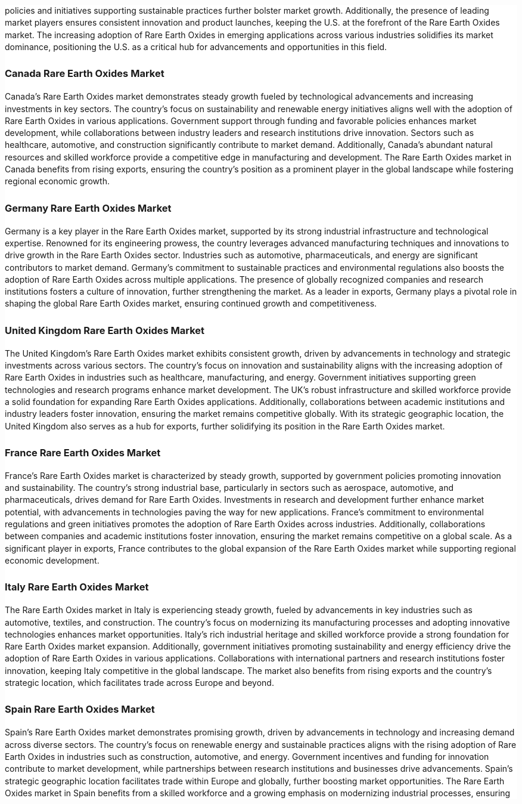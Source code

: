 policies and initiatives supporting sustainable practices further bolster market growth. Additionally, the presence of leading market players ensures consistent innovation and product launches, keeping the U.S. at the forefront of the Rare Earth Oxides market. The increasing adoption of Rare Earth Oxides in emerging applications across various industries solidifies its market dominance, positioning the U.S. as a critical hub for advancements and opportunities in this field.</p><h3>Canada Rare Earth Oxides Market</h3><p>Canada&rsquo;s Rare Earth Oxides market demonstrates steady growth fueled by technological advancements and increasing investments in key sectors. The country&rsquo;s focus on sustainability and renewable energy initiatives aligns well with the adoption of Rare Earth Oxides in various applications. Government support through funding and favorable policies enhances market development, while collaborations between industry leaders and research institutions drive innovation. Sectors such as healthcare, automotive, and construction significantly contribute to market demand. Additionally, Canada&rsquo;s abundant natural resources and skilled workforce provide a competitive edge in manufacturing and development. The Rare Earth Oxides market in Canada benefits from rising exports, ensuring the country&rsquo;s position as a prominent player in the global landscape while fostering regional economic growth.</p><h3>Germany Rare Earth Oxides Market</h3><p>Germany is a key player in the Rare Earth Oxides market, supported by its strong industrial infrastructure and technological expertise. Renowned for its engineering prowess, the country leverages advanced manufacturing techniques and innovations to drive growth in the Rare Earth Oxides sector. Industries such as automotive, pharmaceuticals, and energy are significant contributors to market demand. Germany&rsquo;s commitment to sustainable practices and environmental regulations also boosts the adoption of Rare Earth Oxides across multiple applications. The presence of globally recognized companies and research institutions fosters a culture of innovation, further strengthening the market. As a leader in exports, Germany plays a pivotal role in shaping the global Rare Earth Oxides market, ensuring continued growth and competitiveness.</p><h3>United Kingdom Rare Earth Oxides Market</h3><p>The United Kingdom&rsquo;s Rare Earth Oxides market exhibits consistent growth, driven by advancements in technology and strategic investments across various sectors. The country&rsquo;s focus on innovation and sustainability aligns with the increasing adoption of Rare Earth Oxides in industries such as healthcare, manufacturing, and energy. Government initiatives supporting green technologies and research programs enhance market development. The UK&rsquo;s robust infrastructure and skilled workforce provide a solid foundation for expanding Rare Earth Oxides applications. Additionally, collaborations between academic institutions and industry leaders foster innovation, ensuring the market remains competitive globally. With its strategic geographic location, the United Kingdom also serves as a hub for exports, further solidifying its position in the Rare Earth Oxides market.</p><h3>France Rare Earth Oxides Market</h3><p>France&rsquo;s Rare Earth Oxides market is characterized by steady growth, supported by government policies promoting innovation and sustainability. The country&rsquo;s strong industrial base, particularly in sectors such as aerospace, automotive, and pharmaceuticals, drives demand for Rare Earth Oxides. Investments in research and development further enhance market potential, with advancements in technologies paving the way for new applications. France&rsquo;s commitment to environmental regulations and green initiatives promotes the adoption of Rare Earth Oxides across industries. Additionally, collaborations between companies and academic institutions foster innovation, ensuring the market remains competitive on a global scale. As a significant player in exports, France contributes to the global expansion of the Rare Earth Oxides market while supporting regional economic development.</p><h3>Italy Rare Earth Oxides Market</h3><p>The Rare Earth Oxides market in Italy is experiencing steady growth, fueled by advancements in key industries such as automotive, textiles, and construction. The country&rsquo;s focus on modernizing its manufacturing processes and adopting innovative technologies enhances market opportunities. Italy&rsquo;s rich industrial heritage and skilled workforce provide a strong foundation for Rare Earth Oxides market expansion. Additionally, government initiatives promoting sustainability and energy efficiency drive the adoption of Rare Earth Oxides in various applications. Collaborations with international partners and research institutions foster innovation, keeping Italy competitive in the global landscape. The market also benefits from rising exports and the country&rsquo;s strategic location, which facilitates trade across Europe and beyond.</p><h3>Spain Rare Earth Oxides Market</h3><p>Spain&rsquo;s Rare Earth Oxides market demonstrates promising growth, driven by advancements in technology and increasing demand across diverse sectors. The country&rsquo;s focus on renewable energy and sustainable practices aligns with the rising adoption of Rare Earth Oxides in industries such as construction, automotive, and energy. Government incentives and funding for innovation contribute to market development, while partnerships between research institutions and businesses drive advancements. Spain&rsquo;s strategic geographic location facilitates trade within Europe and globally, further boosting market opportunities. The Rare Earth Oxides market in Spain benefits from a skilled workforce and a growing emphasis on modernizing industrial processes, ensuring